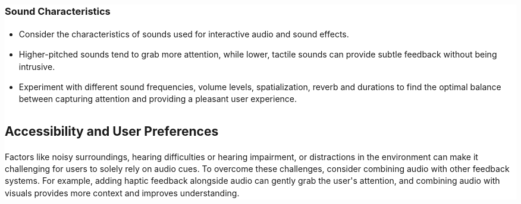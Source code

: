 ### Sound Characteristics

- Consider the characteristics of sounds used for interactive audio and sound effects.

- Higher-pitched sounds tend to grab more attention, while lower, tactile sounds can provide subtle feedback without being intrusive.

- Experiment with different sound frequencies, volume levels, spatialization, reverb and durations to find the optimal balance between capturing attention and providing a pleasant user experience.

## Accessibility and User Preferences

Factors like noisy surroundings, hearing difficulties or hearing impairment, or distractions in the environment can make it challenging for users to solely rely on audio cues. To overcome these challenges, consider combining audio with other feedback systems. For example, adding haptic feedback alongside audio can gently grab the user's attention, and combining audio with visuals provides more context and improves understanding.
